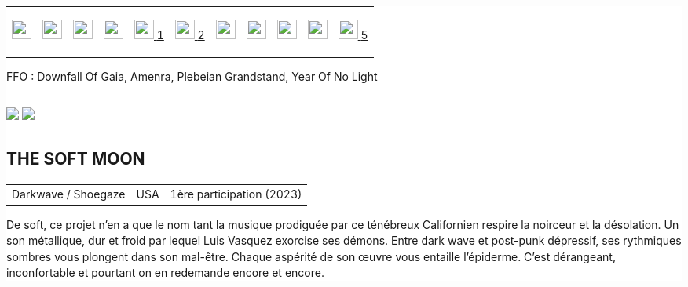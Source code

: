 <table><tbody><tr><td><p><a href="https://celesteband.com/" data-bbcode="true"><img src="https://forum.hellfest.fr/uploads/default/original/1X/6edc977e140d1fc1885d3172e26d1a23b6d6dc2e.png" alt="" data-base62-sha1="fOJ8whOVPP0iMZjminXC0u9dH4y" role="presentation" width="25" height="25" loading="lazy"></a></p></td><td><p><a href="https://celesteband.bandcamp.com/" data-bbcode="true"><img src="https://forum.hellfest.fr/uploads/default/original/1X/7cf4c4aa1aaf913256ff79a6ab2a2f1b67a2baa6.png" alt="" data-base62-sha1="hPpCqCM9kAtnYd8cNW8TJdz61mK" role="presentation" width="25" height="25" loading="lazy"></a></p></td><td><p><a href="https://www.facebook.com/celesteband/" data-bbcode="true"><img src="https://forum.hellfest.fr/uploads/default/original/1X/05a1b11562de8fcb53176eb2ef9ab06867015c53.png" alt="" data-base62-sha1="NOOeLb333V2uC3zy0QUx1oJHLd" role="presentation" width="25" height="25" loading="lazy"></a></p></td><td><p><a href="https://twitter.com/celeste_bandfr" data-bbcode="true"><img src="https://forum.hellfest.fr/uploads/default/original/1X/0707b6badc7e58bc7fe00846bdcf9b98f5092b7e.png" alt="" data-base62-sha1="10bRStgyCIM8BfD4UWUl6TffFWS" role="presentation" width="25" height="25" loading="lazy"></a></p></td><td><p><a href="https://www.deezer.com/fr/artist/9470236" data-bbcode="true"><img src="https://forum.hellfest.fr/uploads/default/original/1X/48b58c4b77f380d2c5d8209bb20915132494a957.png" alt="" data-base62-sha1="andlfr2T9nyUcztg4PmezLcbnrF" role="presentation" width="25" height="25" loading="lazy"> <span title="1 clic">1</span></a></p></td><td><p><a href="https://open.spotify.com/artist/16HYItTmZdhXM4Yz0CPtVy" data-bbcode="true"><img src="https://forum.hellfest.fr/uploads/default/original/1X/42de3a23d52d777fbe6b45b4d042f09932768fcb.png" alt="" data-base62-sha1="9xxDd53UTKZBzwUxH8UFC5OPg2D" role="presentation" width="25" height="25" loading="lazy"> <span title="2 clics">2</span></a></p></td><td><p><a href="https://www.last.fm/fr/music/Celeste" data-bbcode="true"><img src="https://forum.hellfest.fr/uploads/default/original/1X/2fa89c110bff11fbc5fb54cb4c111fd70cc4174c.png" alt="" data-base62-sha1="6NBGvoT1HKQLzf7lX3F6f1OPUy8" role="presentation" width="25" height="25" loading="lazy"></a></p></td><td><p><a href="https://fr.wikipedia.org/wiki/Celeste_(groupe)" data-bbcode="true"><img src="https://forum.hellfest.fr/uploads/default/original/1X/cf176f816207f28f4447aff8cbb3cdfb75ab05a3.png" alt="" data-base62-sha1="ty12U72GXXmAu49ErODXBb0cKEX" role="presentation" width="25" height="25" loading="lazy"></a></p></td><td><p><a href="https://www.spirit-of-metal.com/fr/band/Celeste_(FRA)" data-bbcode="true"><img src="https://forum.hellfest.fr/uploads/default/original/1X/db7c8bbb0e14f99476f460a4af2e514dd52130df.png" alt="" data-base62-sha1="vjFp3PLlPYAglflndxQOAtKNcF9" role="presentation" width="25" height="25" loading="lazy"></a></p></td><td><p><a href="https://www.setlist.fm/setlists/celeste-33d658c1.html" data-bbcode="true"><img src="https://forum.hellfest.fr/uploads/default/original/1X/53398ba030069f5ed6c956908e70f534769cf032.png" alt="" data-base62-sha1="bSeV4v8hlbIWaUQXibYCgetjGFA" role="presentation" width="25" height="25" loading="lazy"></a></p></td><td><p><a href="https://www.youtube.com/channel/UCNSaf4tl6aqmAdEfElU7Jcw" data-bbcode="true"><img src="https://forum.hellfest.fr/uploads/default/original/1X/d09d34185f9f0822260c50f2f6a2712145d37391.png" alt="" data-base62-sha1="tLu7uka5a4HB8zkIJGLIVW4nMpX" role="presentation" width="25" height="25" loading="lazy"> <span title="5 clics">5</span></a></p></td></tr></tbody></table>

FFO : Downfall Of Gaia, Amenra, Plebeian Grandstand, Year Of No Light

  

___

![](https://forum.hellfest.fr/uploads/default/original/1X/b77bc56b4d6c8848cae7eca2bc0afd48c98ef1ff.jpeg) ![](https://forum.hellfest.fr/uploads/default/original/1X/95669c8365e558c4c2df1628aed7765048156da7.png)

## THE SOFT MOON

<table><tbody><tr><td>Darkwave / Shoegaze</td><td>USA</td><td>1ère participation (2023)</td></tr></tbody></table>

De soft, ce projet n’en a que le nom tant la musique prodiguée par ce ténébreux Californien respire la noirceur et la désolation. Un son métallique, dur et froid par lequel Luis Vasquez exorcise ses démons. Entre dark wave et post-punk dépressif, ses rythmiques sombres vous plongent dans son mal-être. Chaque aspérité de son œuvre vous entaille l’épiderme. C’est dérangeant, inconfortable et pourtant on en redemande encore et encore.
